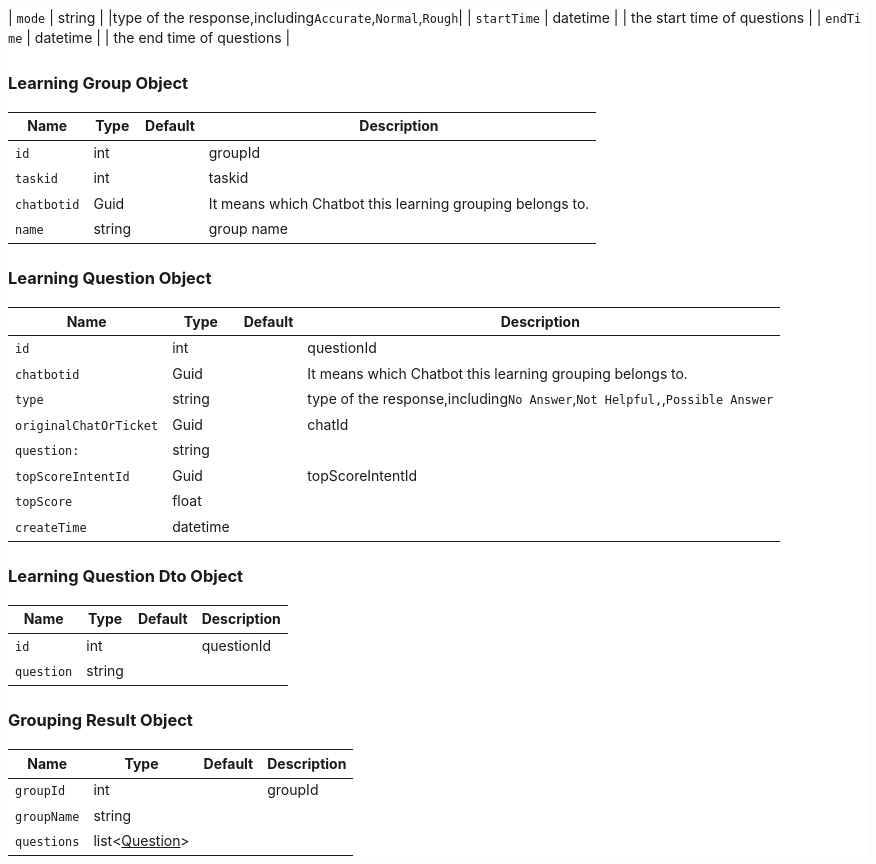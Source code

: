   | `mode` | string  | |type of the response,including`Accurate`,`Normal`,`Rough`|
  | `startTime` | datetime  |   | the start time of questions |
  | `endTime` | datetime  |   | the end time of questions |
### Learning Group Object
  |Name| Type | Default | Description | 
  | - | - | :-: | - | 
  | `id` | int  | | groupId |
  | `taskid` | int  | | taskid |
  | `chatbotid` | Guid  | | It means which Chatbot this learning grouping belongs to.   |
  | `name` | string  | |group name |
 
### Learning Question Object
  |Name| Type | Default | Description | 
  | - | - | :-: | - | 
  | `id` | int  | | questionId |
  | `chatbotid` | Guid  | | It means which Chatbot this learning grouping belongs to.   |
  | `type` | string  | |type of the response,including`No Answer`,`Not Helpful,`,`Possible Answer` |
  | `originalChatOrTicket` | Guid  | | chatId   |
  | `question:` | string  | |  |
  | `topScoreIntentId` | Guid  | |topScoreIntentId  |
  | `topScore` | float  | ||
  | `createTime` | datetime  | | |
### Learning Question Dto Object
  |Name| Type | Default | Description | 
  | - | - | :-: | - | 
  | `id` | int  | | questionId |
  | `question` | string |  |  |

### Grouping Result Object
  |Name| Type | Default | Description | 
  | - | - | :-: | - | 
  | `groupId` | int  | | groupId |
  | `groupName` | string |  |  |
  | `questions` | list<[Question](#learning-question-dto-object)> |  |  |

